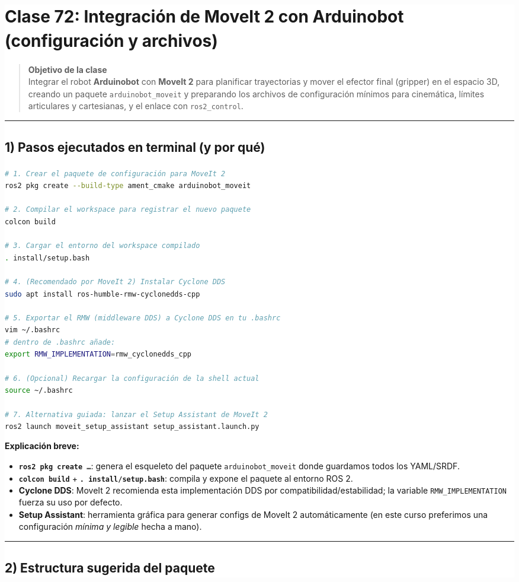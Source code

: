 # Clase 72: Integración de **MoveIt 2** con Arduinobot (configuración y archivos)

> **Objetivo de la clase**  
Integrar el robot **Arduinobot** con **MoveIt 2** para planificar trayectorias y mover el efector final (gripper) en el espacio 3D, creando un paquete `arduinobot_moveit` y preparando los archivos de configuración mínimos para cinemática, límites articulares y cartesianas, y el enlace con `ros2_control`.

---

## 1) Pasos ejecutados en terminal (y por qué)

```bash
# 1. Crear el paquete de configuración para MoveIt 2
ros2 pkg create --build-type ament_cmake arduinobot_moveit

# 2. Compilar el workspace para registrar el nuevo paquete
colcon build

# 3. Cargar el entorno del workspace compilado
. install/setup.bash

# 4. (Recomendado por MoveIt 2) Instalar Cyclone DDS
sudo apt install ros-humble-rmw-cyclonedds-cpp

# 5. Exportar el RMW (middleware DDS) a Cyclone DDS en tu .bashrc
vim ~/.bashrc
# dentro de .bashrc añade:
export RMW_IMPLEMENTATION=rmw_cyclonedds_cpp

# 6. (Opcional) Recargar la configuración de la shell actual
source ~/.bashrc

# 7. Alternativa guiada: lanzar el Setup Assistant de MoveIt 2
ros2 launch moveit_setup_assistant setup_assistant.launch.py
```

**Explicación breve:**
- **`ros2 pkg create …`**: genera el esqueleto del paquete `arduinobot_moveit` donde guardamos todos los YAML/SRDF.  
- **`colcon build`** + **`. install/setup.bash`**: compila y expone el paquete al entorno ROS 2.  
- **Cyclone DDS**: MoveIt 2 recomienda esta implementación DDS por compatibilidad/estabilidad; la variable `RMW_IMPLEMENTATION` fuerza su uso por defecto.  
- **Setup Assistant**: herramienta gráfica para generar configs de MoveIt 2 automáticamente (en este curso preferimos una configuración *mínima y legible* hecha a mano).

---

## 2) Estructura sugerida del paquete
